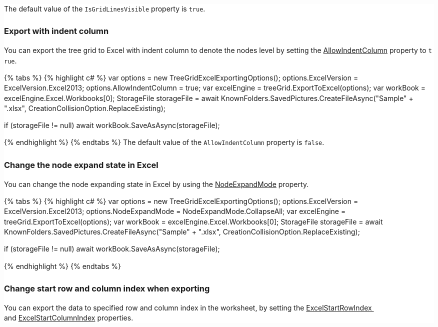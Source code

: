 The default value of the `IsGridLinesVisible` property is `true`.

### Export with indent column

You can export the tree grid to Excel with indent column to denote the nodes level by setting the [AllowIndentColumn](https://help.syncfusion.com/cr/cref_files/uwp/Syncfusion.SfGridConverter.UWP~Syncfusion.UI.Xaml.TreeGrid.Converter.TreeGridExcelExportingOptions~AllowIndentColumn.html) property to `true`.

{% tabs %}
{% highlight c# %}
var options = new TreeGridExcelExportingOptions();
options.ExcelVersion = ExcelVersion.Excel2013;
options.AllowIndentColumn = true;
var excelEngine = treeGrid.ExportToExcel(options);
var workBook = excelEngine.Excel.Workbooks[0];
StorageFile storageFile = await KnownFolders.SavedPictures.CreateFileAsync("Sample" + ".xlsx", CreationCollisionOption.ReplaceExisting);

if (storageFile != null)
    await workBook.SaveAsAsync(storageFile);

{% endhighlight %}
{% endtabs %}
The default value of the `AllowIndentColumn` property is `false`.

### Change the node expand state in Excel

You can change the node expanding state in Excel by using the [NodeExpandMode](https://help.syncfusion.com/cr/cref_files/uwp/Syncfusion.SfGridConverter.UWP~Syncfusion.UI.Xaml.TreeGrid.Converter.TreeGridExcelExportingOptions~NodeExpandMode.html) property.

{% tabs %}
{% highlight c# %}
var options = new TreeGridExcelExportingOptions();
options.ExcelVersion = ExcelVersion.Excel2013;
options.NodeExpandMode = NodeExpandMode.CollapseAll;
var excelEngine = treeGrid.ExportToExcel(options);
var workBook = excelEngine.Excel.Workbooks[0];
StorageFile storageFile = await KnownFolders.SavedPictures.CreateFileAsync("Sample" + ".xlsx", CreationCollisionOption.ReplaceExisting);

if (storageFile != null)
    await workBook.SaveAsAsync(storageFile);

{% endhighlight %}
{% endtabs %}

### Change start row and column index when exporting

You can export the data to specified row and column index in the worksheet, by setting the [ExcelStartRowIndex ](https://help.syncfusion.com/cr/cref_files/uwp/Syncfusion.SfGridConverter.UWP~Syncfusion.UI.Xaml.TreeGrid.Converter.TreeGridExcelExportingOptions~ExcelStartRowIndex.html) and [ExcelStartColumnIndex](https://help.syncfusion.com/cr/cref_files/uwp/Syncfusion.SfGridConverter.UWP~Syncfusion.UI.Xaml.TreeGrid.Converter.TreeGridExcelExportingOptions~ExcelStartColumnIndex.html) properties.
